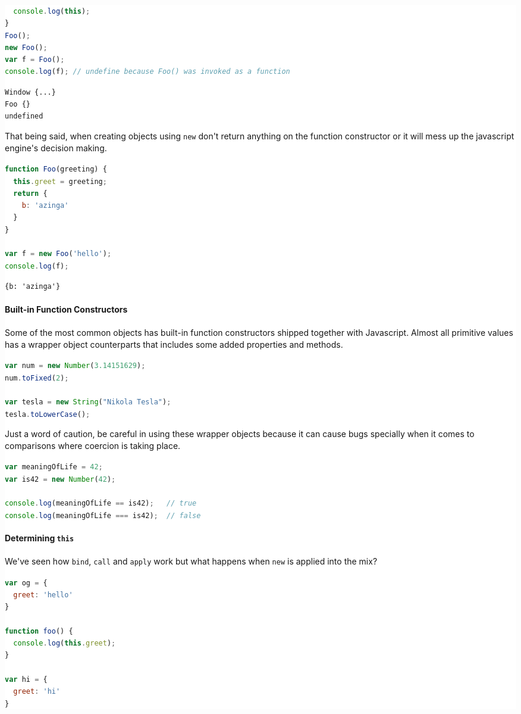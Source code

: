 ```javascript
  console.log(this);
}
Foo();
new Foo();
var f = Foo();
console.log(f); // undefine because Foo() was invoked as a function
```
```
Window {...}
Foo {}
undefined
```
That being said, when creating objects using `new` don't return anything on the function constructor or it will mess up the javascript engine's decision making.
```javascript
function Foo(greeting) {
  this.greet = greeting;
  return {
    b: 'azinga'
  }
}

var f = new Foo('hello');
console.log(f);
```
```
{b: 'azinga'}
```

#### Built-in Function Constructors
Some of the most common objects has built-in function constructors shipped together with Javascript. Almost all primitive values has a wrapper object counterparts that includes some added properties and methods.
```javascript
var num = new Number(3.14151629);
num.toFixed(2);

var tesla = new String("Nikola Tesla");
tesla.toLowerCase();
```
Just a word of caution, be careful in using these wrapper objects because it can cause bugs specially when it comes to comparisons where coercion is taking place.
```javascript
var meaningOfLife = 42;
var is42 = new Number(42);

console.log(meaningOfLife == is42);   // true
console.log(meaningOfLife === is42);  // false
```

#### Determining `this`
We've seen how `bind`, `call` and `apply` work but what happens when `new` is applied into the mix? 
```javascript
var og = {
  greet: 'hello'
}

function foo() {
  console.log(this.greet);
}

var hi = {
  greet: 'hi'
}

```